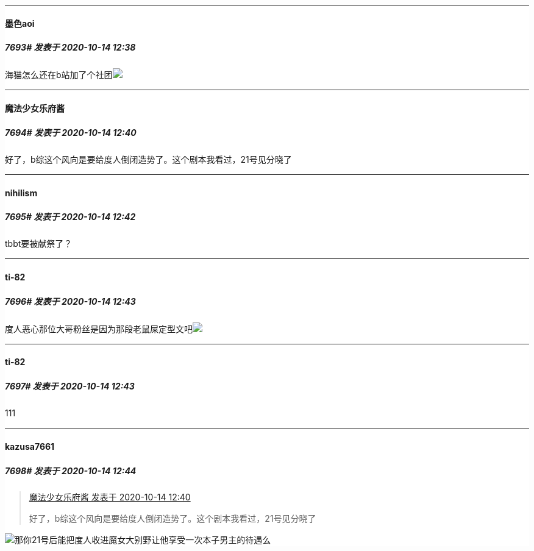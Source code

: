 
-----

####  墨色aoi  
##### 7693#       发表于 2020-10-14 12:38


海猫怎么还在b站加了个社团<img src="https://static.saraba1st.com/image/smiley/face2017/013.png" referrerpolicy="no-referrer">


-----

####  魔法少女乐府酱  
##### 7694#       发表于 2020-10-14 12:40


好了，b综这个风向是要给度人倒闭造势了。这个剧本我看过，21号见分晓了


-----

####  nihilism  
##### 7695#       发表于 2020-10-14 12:42


tbbt要被献祭了？


-----

####  ti-82  
##### 7696#       发表于 2020-10-14 12:43


度人恶心那位大哥粉丝是因为那段老鼠屎定型文吧<img src="https://static.saraba1st.com/image/smiley/face2017/066.png" referrerpolicy="no-referrer">


-----

####  ti-82  
##### 7697#       发表于 2020-10-14 12:43


111


-----

####  kazusa7661  
##### 7698#       发表于 2020-10-14 12:44


<blockquote><a href="httphttps://bbs.saraba1st.com/2b/forum.php?mod=redirect&amp;goto=findpost&amp;pid=49047245&amp;ptid=1963398" target="_blank">魔法少女乐府酱 发表于 2020-10-14 12:40</a>

好了，b综这个风向是要给度人倒闭造势了。这个剧本我看过，21号见分晓了</blockquote>
<img src="https://static.saraba1st.com/image/smiley/face2017/136.png" referrerpolicy="no-referrer">那你21号后能把度人收进魔女大别野让他享受一次本子男主的待遇么
